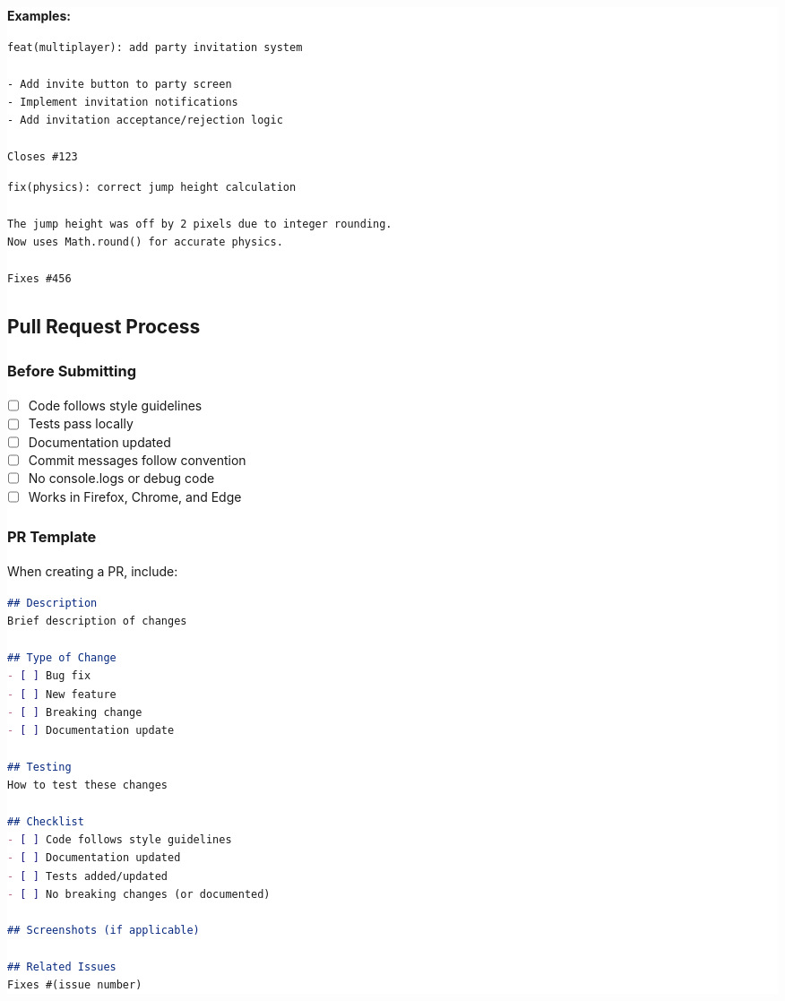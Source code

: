**Examples:**

```
feat(multiplayer): add party invitation system

- Add invite button to party screen
- Implement invitation notifications
- Add invitation acceptance/rejection logic

Closes #123
```

```
fix(physics): correct jump height calculation

The jump height was off by 2 pixels due to integer rounding.
Now uses Math.round() for accurate physics.

Fixes #456
```

## Pull Request Process

### Before Submitting

- [ ] Code follows style guidelines
- [ ] Tests pass locally
- [ ] Documentation updated
- [ ] Commit messages follow convention
- [ ] No console.logs or debug code
- [ ] Works in Firefox, Chrome, and Edge

### PR Template

When creating a PR, include:

```markdown
## Description
Brief description of changes

## Type of Change
- [ ] Bug fix
- [ ] New feature
- [ ] Breaking change
- [ ] Documentation update

## Testing
How to test these changes

## Checklist
- [ ] Code follows style guidelines
- [ ] Documentation updated
- [ ] Tests added/updated
- [ ] No breaking changes (or documented)

## Screenshots (if applicable)

## Related Issues
Fixes #(issue number)
```
